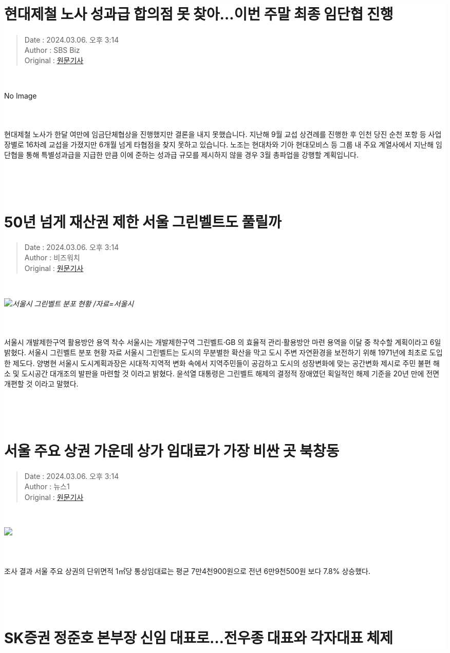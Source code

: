   
# 현대제철 노사 성과급 합의점 못 찾아…이번 주말 최종 임단협 진행  
  
> Date : 2024.03.06. 오후 3:14  
> Author : SBS Biz  
> Original : [원문기사](https://n.news.naver.com/mnews/article/374/0000373324?sid=101)  
<br/>  
  
No Image  
<br/><br/>  
  
현대제철 노사가 한달 여만에 임금단체협상을 진행했지만 결론을 내지 못했습니다.
지난해 9월 교섭 상견례를 진행한 후 인천 당진 순천 포항 등 사업장별로 16차례 교섭을 가졌지만 6개월 넘게 타협점을 찾지 못하고 있습니다.
노조는 현대차와 기아 현대모비스 등 그룹 내 주요 계열사에서 지난해 임단협을 통해 특별성과급을 지급한 만큼 이에 준하는 성과급 규모를 제시하지 않을 경우 3월 총파업을 강행할 계획입니다.  
<br/><br/><br/>  

  
# 50년 넘게 재산권 제한 서울 그린벨트도 풀릴까  
  
> Date : 2024.03.06. 오후 3:14  
> Author : 비즈워치  
> Original : [원문기사](https://n.news.naver.com/mnews/article/648/0000023809?sid=101)  
<br/>  
  
<img src="https://imgnews.pstatic.net/image/648/2024/03/06/0000023809_001_20240306151401662.jpg?type=w647" id="img1"></img><em class="img_desc">서울시 그린벨트 분포 현황 /자료=서울시</em>  
<br/><br/>  
  
서울시 개발제한구역 활용방안 용역 착수 서울시는 개발제한구역 그린벨트·GB 의 효율적 관리·활용방안 마련 용역을 이달 중 착수할 계획이라고 6일 밝혔다.
서울시 그린벨트 분포 현황 자료 서울시 그린벨트는 도시의 무분별한 확산을 막고 도시 주변 자연환경을 보전하기 위해 1971년에 최초로 도입한 제도다.
양병현 서울시 도시계획과장은 시대적·지역적 변화 속에서 지역주민들이 공감하고 도시의 성장변화에 맞는 공간변화 제시로 주민 불편 해소 및 도시공간 대개조의 발판을 마련할 것 이라고 밝혔다.
윤석열 대통령은 그린벨트 해제의 결정적 장애였던 획일적인 해제 기준을 20년 만에 전면 개편할 것 이라고 말했다.  
<br/><br/><br/>  

  
# 서울 주요 상권 가운데 상가 임대료가 가장 비싼 곳 북창동  
  
> Date : 2024.03.06. 오후 3:14  
> Author : 뉴스1  
> Original : [원문기사](https://n.news.naver.com/mnews/article/421/0007394219?sid=101)  
<br/>  
  
<img src="https://imgnews.pstatic.net/image/421/2024/03/06/0007394219_001_20240306151401465.jpg?type=w647" id="img1"></img>  
<br/><br/>  
  
조사 결과 서울 주요 상권의 단위면적 1㎡당 통상임대료는 평균 7만4천900원으로 전년 6만9천500원 보다 7.8% 상승했다.  
<br/><br/><br/>  

  
# SK증권 정준호 본부장 신임 대표로…전우종 대표와 각자대표 체제  
  